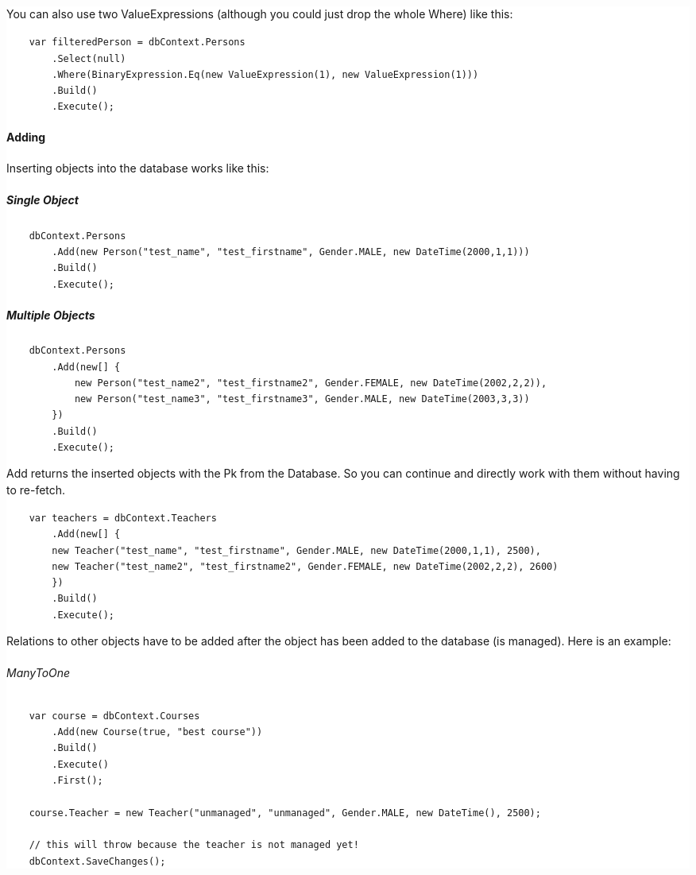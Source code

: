 You can also use two ValueExpressions (although you could just drop the whole Where) like this:
```
    var filteredPerson = dbContext.Persons
        .Select(null)
        .Where(BinaryExpression.Eq(new ValueExpression(1), new ValueExpression(1)))
        .Build()
        .Execute();
```


#### Adding
Inserting objects into the database works like this:



##### Single Object
```
    dbContext.Persons
        .Add(new Person("test_name", "test_firstname", Gender.MALE, new DateTime(2000,1,1)))
        .Build()
        .Execute();
```

##### Multiple Objects
```
    dbContext.Persons
        .Add(new[] {
            new Person("test_name2", "test_firstname2", Gender.FEMALE, new DateTime(2002,2,2)),
            new Person("test_name3", "test_firstname3", Gender.MALE, new DateTime(2003,3,3))
        })
        .Build()
        .Execute();
```

Add returns the inserted objects with the Pk from the Database. So you can continue and directly work with them without having to re-fetch.
```
    var teachers = dbContext.Teachers
        .Add(new[] {
        new Teacher("test_name", "test_firstname", Gender.MALE, new DateTime(2000,1,1), 2500),
        new Teacher("test_name2", "test_firstname2", Gender.FEMALE, new DateTime(2002,2,2), 2600)
        })
        .Build()
        .Execute();
```

Relations to other objects have to be added after the object has been added to the database (is managed).
Here is an example:

###### ManyToOne
```
    var course = dbContext.Courses
        .Add(new Course(true, "best course"))
        .Build()
        .Execute()
        .First();

    course.Teacher = new Teacher("unmanaged", "unmanaged", Gender.MALE, new DateTime(), 2500);
    
    // this will throw because the teacher is not managed yet!
    dbContext.SaveChanges();
```
